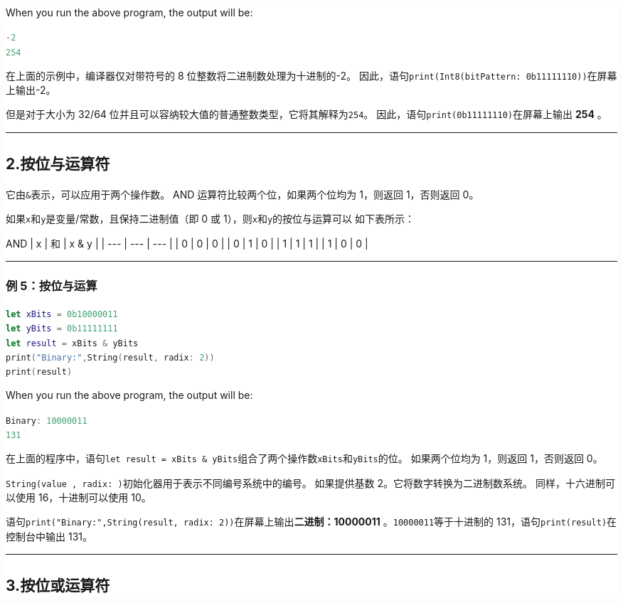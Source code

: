 When you run the above program, the output will be:

```swift
-2
254
```

在上面的示例中，编译器仅对带符号的 8 位整数将二进制数处理为十进制的-2。 因此，语句`print(Int8(bitPattern: 0b11111110))`在屏幕上输出-2。

但是对于大小为 32/64 位并且可以容纳较大值的普通整数类型，它将其解释为`254`。 因此，语句`print(0b11111110)`在屏幕上输出 **254** 。

* * *

## 2.按位与运算符

它由`&`表示，可以应用于两个操作数。 AND 运算符比较两个位，如果两个位均为 1，则返回 1，否则返回 0。

如果`x`和`y`是变量/常数，且保持二进制值（即 0 或 1），则`x`和`y`的按位与运算可以 如下表所示：

<caption>AND</caption>
| x | 和 | x & y |
| --- | --- | --- |
| 0 | 0 | 0 |
| 0 | 1 | 0 |
| 1 | 1 | 1 |
| 1 | 0 | 0 |

* * *

### 例 5：按位与运算

```swift
let xBits = 0b10000011
let yBits = 0b11111111
let result = xBits & yBits
print("Binary:",String(result, radix: 2))
print(result)
```

When you run the above program, the output will be:

```swift
Binary: 10000011
131 
```

在上面的程序中，语句`let result = xBits & yBits`组合了两个操作数`xBits`和`yBits`的位。 如果两个位均为 1，则返回 1，否则返回 0。

`String(value , radix: )`初始化器用于表示不同编号系统中的编号。 如果提供基数 2。它将数字转换为二进制数系统。 同样，十六进制可以使用 16，十进制可以使用 10。

语句`print("Binary:",String(result, radix: 2))`在屏幕上输出**二进制：10000011** 。`10000011`等于十进制的 131，语句`print(result)`在控制台中输出 131。

* * *

## 3.按位或运算符
